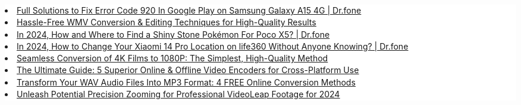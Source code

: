 <li><a href="https://howto.techidaily.com/full-solutions-to-fix-error-code-920-in-google-play-on-samsung-galaxy-a15-4g-drfone-by-drfone-fix-android-problems-fix-android-problems/"><u>Full Solutions to Fix Error Code 920 In Google Play on Samsung Galaxy A15 4G | Dr.fone</u></a></li>
<li><a href="https://media-tips.techidaily.com/hassle-free-wmv-conversion-and-editing-techniques-for-high-quality-results/"><u>Hassle-Free WMV Conversion & Editing Techniques for High-Quality Results</u></a></li>
<li><a href="https://pokemon-go-android.techidaily.com/in-2024-how-and-where-to-find-a-shiny-stone-pokemon-for-poco-x5-drfone-by-drfone-virtual-android/"><u>In 2024, How and Where to Find a Shiny Stone Pokémon For Poco X5? | Dr.fone</u></a></li>
<li><a href="https://review-topics.techidaily.com/in-2024-how-to-change-your-xiaomi-14-pro-location-on-life360-without-anyone-knowing-drfone-by-drfone-virtual-android/"><u>In 2024, How to Change Your Xiaomi 14 Pro Location on life360 Without Anyone Knowing? | Dr.fone</u></a></li>
<li><a href="https://media-tips.techidaily.com/seamless-conversion-of-4k-films-to-1080p-the-simplest-high-quality-method/"><u>Seamless Conversion of 4K Films to 1080P: The Simplest, High-Quality Method</u></a></li>
<li><a href="https://media-tips.techidaily.com/the-ultimate-guide-5-superior-online-and-offline-video-encoders-for-cross-platform-use/"><u>The Ultimate Guide: 5 Superior Online & Offline Video Encoders for Cross-Platform Use</u></a></li>
<li><a href="https://media-tips.techidaily.com/transform-your-wav-audio-files-into-mp3-format-4-free-online-conversion-methods/"><u>Transform Your WAV Audio Files Into MP3 Format: 4 FREE Online Conversion Methods</u></a></li>
<li><a href="https://fox-direct.techidaily.com/unleash-potential-precision-zooming-for-professional-videoleap-footage-for-2024/"><u>Unleash Potential Precision Zooming for Professional VideoLeap Footage for 2024</u></a></li>
</ul></div>

